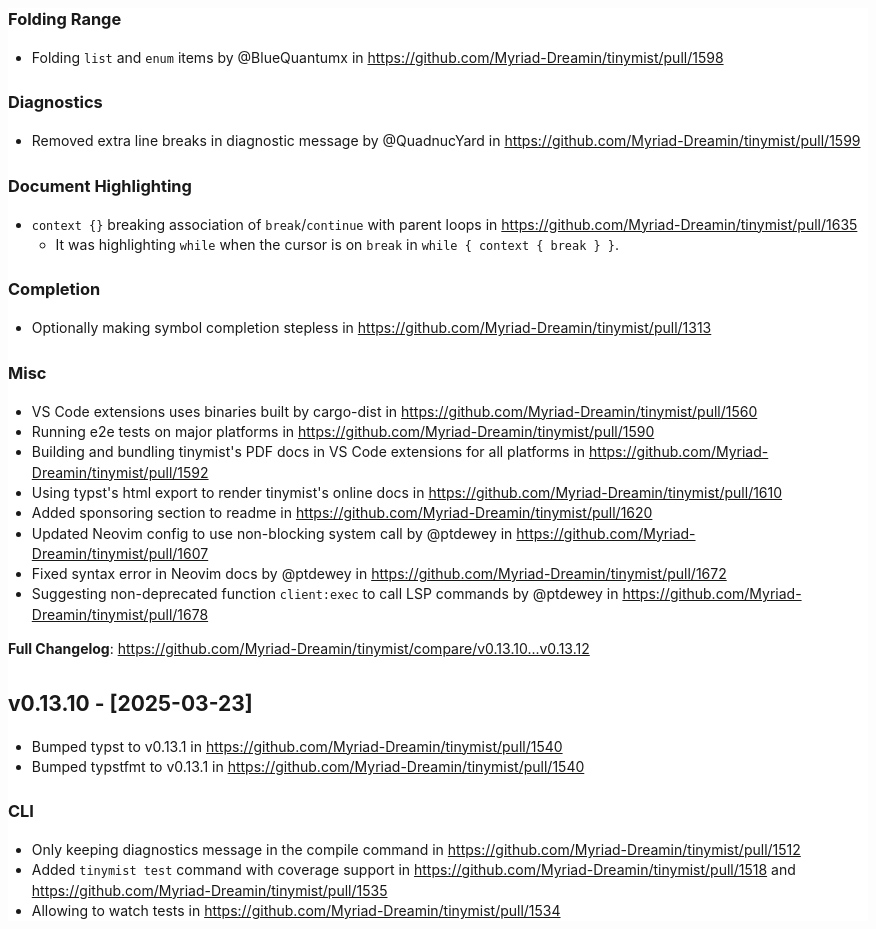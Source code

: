 ### Folding Range

- Folding `list` and `enum` items by @BlueQuantumx in https://github.com/Myriad-Dreamin/tinymist/pull/1598

### Diagnostics

- Removed extra line breaks in diagnostic message by @QuadnucYard in https://github.com/Myriad-Dreamin/tinymist/pull/1599

### Document Highlighting

- `context {}` breaking association of `break`/`continue` with parent loops in https://github.com/Myriad-Dreamin/tinymist/pull/1635
  - It was highlighting `while` when the cursor is on `break` in `while { context { break } }`.

### Completion

- Optionally making symbol completion stepless in https://github.com/Myriad-Dreamin/tinymist/pull/1313

### Misc

- VS Code extensions uses binaries built by cargo-dist in https://github.com/Myriad-Dreamin/tinymist/pull/1560
- Running e2e tests on major platforms in https://github.com/Myriad-Dreamin/tinymist/pull/1590
- Building and bundling tinymist's PDF docs in VS Code extensions for all platforms in https://github.com/Myriad-Dreamin/tinymist/pull/1592
- Using typst's html export to render tinymist's online docs in https://github.com/Myriad-Dreamin/tinymist/pull/1610
- Added sponsoring section to readme in https://github.com/Myriad-Dreamin/tinymist/pull/1620
- Updated Neovim config to use non-blocking system call by @ptdewey in https://github.com/Myriad-Dreamin/tinymist/pull/1607
- Fixed syntax error in Neovim docs by @ptdewey in https://github.com/Myriad-Dreamin/tinymist/pull/1672
- Suggesting non-deprecated function `client:exec` to call LSP commands by @ptdewey in https://github.com/Myriad-Dreamin/tinymist/pull/1678

**Full Changelog**: https://github.com/Myriad-Dreamin/tinymist/compare/v0.13.10...v0.13.12

## v0.13.10 - [2025-03-23]

- Bumped typst to v0.13.1 in https://github.com/Myriad-Dreamin/tinymist/pull/1540
- Bumped typstfmt to v0.13.1 in https://github.com/Myriad-Dreamin/tinymist/pull/1540

### CLI

- Only keeping diagnostics message in the compile command in https://github.com/Myriad-Dreamin/tinymist/pull/1512
- Added `tinymist test` command with coverage support in https://github.com/Myriad-Dreamin/tinymist/pull/1518 and https://github.com/Myriad-Dreamin/tinymist/pull/1535
- Allowing to watch tests in https://github.com/Myriad-Dreamin/tinymist/pull/1534
